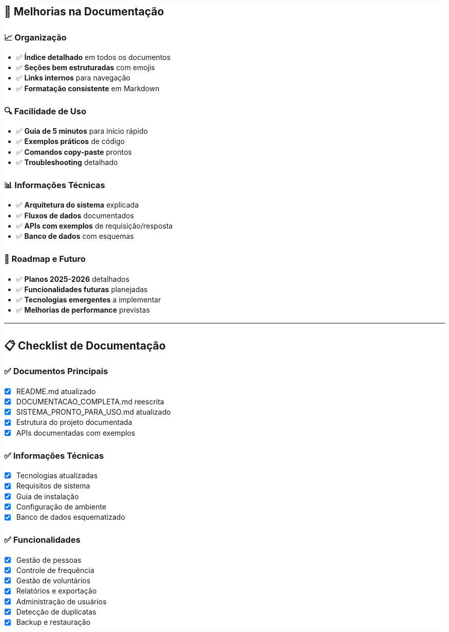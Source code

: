 
## 🎯 **Melhorias na Documentação**

### **📈 Organização**
- ✅ **Índice detalhado** em todos os documentos
- ✅ **Seções bem estruturadas** com emojis
- ✅ **Links internos** para navegação
- ✅ **Formatação consistente** em Markdown

### **🔍 Facilidade de Uso**
- ✅ **Guia de 5 minutos** para início rápido
- ✅ **Exemplos práticos** de código
- ✅ **Comandos copy-paste** prontos
- ✅ **Troubleshooting** detalhado

### **📊 Informações Técnicas**
- ✅ **Arquitetura do sistema** explicada
- ✅ **Fluxos de dados** documentados
- ✅ **APIs com exemplos** de requisição/resposta
- ✅ **Banco de dados** com esquemas

### **🚀 Roadmap e Futuro**
- ✅ **Planos 2025-2026** detalhados
- ✅ **Funcionalidades futuras** planejadas
- ✅ **Tecnologias emergentes** a implementar
- ✅ **Melhorias de performance** previstas

---

## 📋 **Checklist de Documentação**

### **✅ Documentos Principais**
- [x] README.md atualizado
- [x] DOCUMENTACAO_COMPLETA.md reescrita
- [x] SISTEMA_PRONTO_PARA_USO.md atualizado
- [x] Estrutura do projeto documentada
- [x] APIs documentadas com exemplos

### **✅ Informações Técnicas**
- [x] Tecnologias atualizadas
- [x] Requisitos de sistema
- [x] Guia de instalação
- [x] Configuração de ambiente
- [x] Banco de dados esquematizado

### **✅ Funcionalidades**
- [x] Gestão de pessoas
- [x] Controle de frequência
- [x] Gestão de voluntários
- [x] Relatórios e exportação
- [x] Administração de usuários
- [x] Detecção de duplicatas
- [x] Backup e restauração
